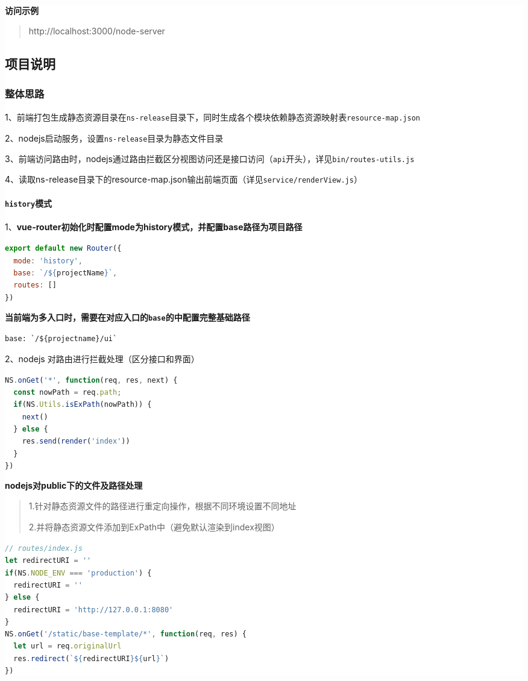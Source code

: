 **访问示例**

>http://localhost:3000/node-server

## 项目说明

### 整体思路

1、前端打包生成静态资源目录在```ns-release```目录下，同时生成各个模块依赖静态资源映射表```resource-map.json```

2、nodejs启动服务，设置```ns-release```目录为静态文件目录

3、前端访问路由时，nodejs通过路由拦截区分视图访问还是接口访问（```api```开头），详见```bin/routes-utils.js```

4、读取ns-release目录下的resource-map.json输出前端页面（详见```service/renderView.js```）

#### ```history```模式

1、**vue-router初始化时配置mode为history模式，并配置base路径为项目路径**

```js
export default new Router({
  mode: 'history',
  base: `/${projectName}`,
  routes: []
})
```

**当前端为多入口时，需要在对应入口的```base```的中配置完整基础路径**

```
base: `/${projectname}/ui`
```

2、nodejs 对路由进行拦截处理（区分接口和界面）

```js
NS.onGet('*', function(req, res, next) {
  const nowPath = req.path;
  if(NS.Utils.isExPath(nowPath)) {
    next()
  } else {
    res.send(render('index'))
  }
})
```

**nodejs对public下的文件及路径处理**

>1.针对静态资源文件的路径进行重定向操作，根据不同环境设置不同地址
>
>2.并将静态资源文件添加到ExPath中（避免默认渲染到index视图）

```js
// routes/index.js
let redirectURI = ''
if(NS.NODE_ENV === 'production') {
  redirectURI = ''
} else {
  redirectURI = 'http://127.0.0.1:8080'
}
NS.onGet('/static/base-template/*', function(req, res) {
  let url = req.originalUrl
  res.redirect(`${redirectURI}${url}`)
})
```
